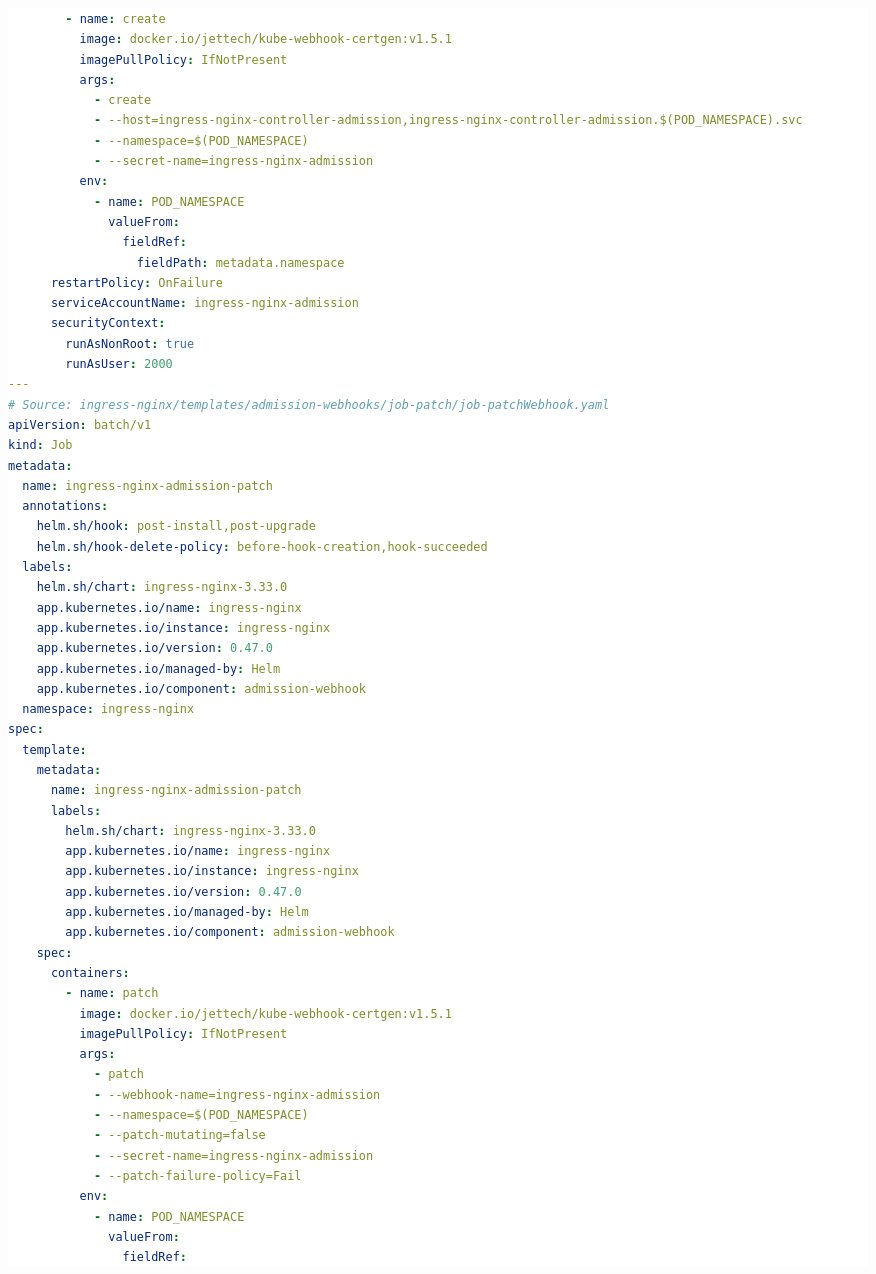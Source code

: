   ```yaml
          - name: create
            image: docker.io/jettech/kube-webhook-certgen:v1.5.1
            imagePullPolicy: IfNotPresent
            args:
              - create
              - --host=ingress-nginx-controller-admission,ingress-nginx-controller-admission.$(POD_NAMESPACE).svc
              - --namespace=$(POD_NAMESPACE)
              - --secret-name=ingress-nginx-admission
            env:
              - name: POD_NAMESPACE
                valueFrom:
                  fieldRef:
                    fieldPath: metadata.namespace
        restartPolicy: OnFailure
        serviceAccountName: ingress-nginx-admission
        securityContext:
          runAsNonRoot: true
          runAsUser: 2000
  ---
  # Source: ingress-nginx/templates/admission-webhooks/job-patch/job-patchWebhook.yaml
  apiVersion: batch/v1
  kind: Job
  metadata:
    name: ingress-nginx-admission-patch
    annotations:
      helm.sh/hook: post-install,post-upgrade
      helm.sh/hook-delete-policy: before-hook-creation,hook-succeeded
    labels:
      helm.sh/chart: ingress-nginx-3.33.0
      app.kubernetes.io/name: ingress-nginx
      app.kubernetes.io/instance: ingress-nginx
      app.kubernetes.io/version: 0.47.0
      app.kubernetes.io/managed-by: Helm
      app.kubernetes.io/component: admission-webhook
    namespace: ingress-nginx
  spec:
    template:
      metadata:
        name: ingress-nginx-admission-patch
        labels:
          helm.sh/chart: ingress-nginx-3.33.0
          app.kubernetes.io/name: ingress-nginx
          app.kubernetes.io/instance: ingress-nginx
          app.kubernetes.io/version: 0.47.0
          app.kubernetes.io/managed-by: Helm
          app.kubernetes.io/component: admission-webhook
      spec:
        containers:
          - name: patch
            image: docker.io/jettech/kube-webhook-certgen:v1.5.1
            imagePullPolicy: IfNotPresent
            args:
              - patch
              - --webhook-name=ingress-nginx-admission
              - --namespace=$(POD_NAMESPACE)
              - --patch-mutating=false
              - --secret-name=ingress-nginx-admission
              - --patch-failure-policy=Fail
            env:
              - name: POD_NAMESPACE
                valueFrom:
                  fieldRef:
  ```
